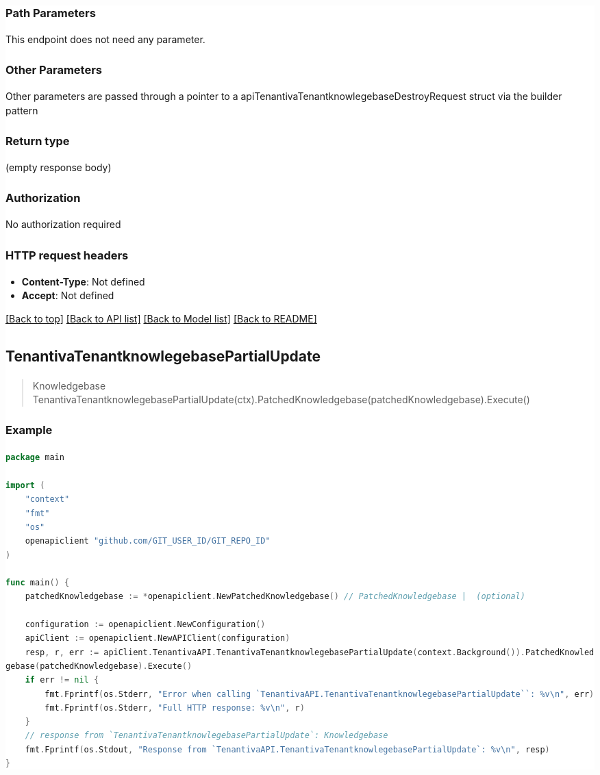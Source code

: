 ### Path Parameters

This endpoint does not need any parameter.

### Other Parameters

Other parameters are passed through a pointer to a apiTenantivaTenantknowlegebaseDestroyRequest struct via the builder pattern


### Return type

 (empty response body)

### Authorization

No authorization required

### HTTP request headers

- **Content-Type**: Not defined
- **Accept**: Not defined

[[Back to top]](#) [[Back to API list]](../README.md#documentation-for-api-endpoints)
[[Back to Model list]](../README.md#documentation-for-models)
[[Back to README]](../README.md)


## TenantivaTenantknowlegebasePartialUpdate

> Knowledgebase TenantivaTenantknowlegebasePartialUpdate(ctx).PatchedKnowledgebase(patchedKnowledgebase).Execute()





### Example

```go
package main

import (
	"context"
	"fmt"
	"os"
	openapiclient "github.com/GIT_USER_ID/GIT_REPO_ID"
)

func main() {
	patchedKnowledgebase := *openapiclient.NewPatchedKnowledgebase() // PatchedKnowledgebase |  (optional)

	configuration := openapiclient.NewConfiguration()
	apiClient := openapiclient.NewAPIClient(configuration)
	resp, r, err := apiClient.TenantivaAPI.TenantivaTenantknowlegebasePartialUpdate(context.Background()).PatchedKnowledgebase(patchedKnowledgebase).Execute()
	if err != nil {
		fmt.Fprintf(os.Stderr, "Error when calling `TenantivaAPI.TenantivaTenantknowlegebasePartialUpdate``: %v\n", err)
		fmt.Fprintf(os.Stderr, "Full HTTP response: %v\n", r)
	}
	// response from `TenantivaTenantknowlegebasePartialUpdate`: Knowledgebase
	fmt.Fprintf(os.Stdout, "Response from `TenantivaAPI.TenantivaTenantknowlegebasePartialUpdate`: %v\n", resp)
}
```

